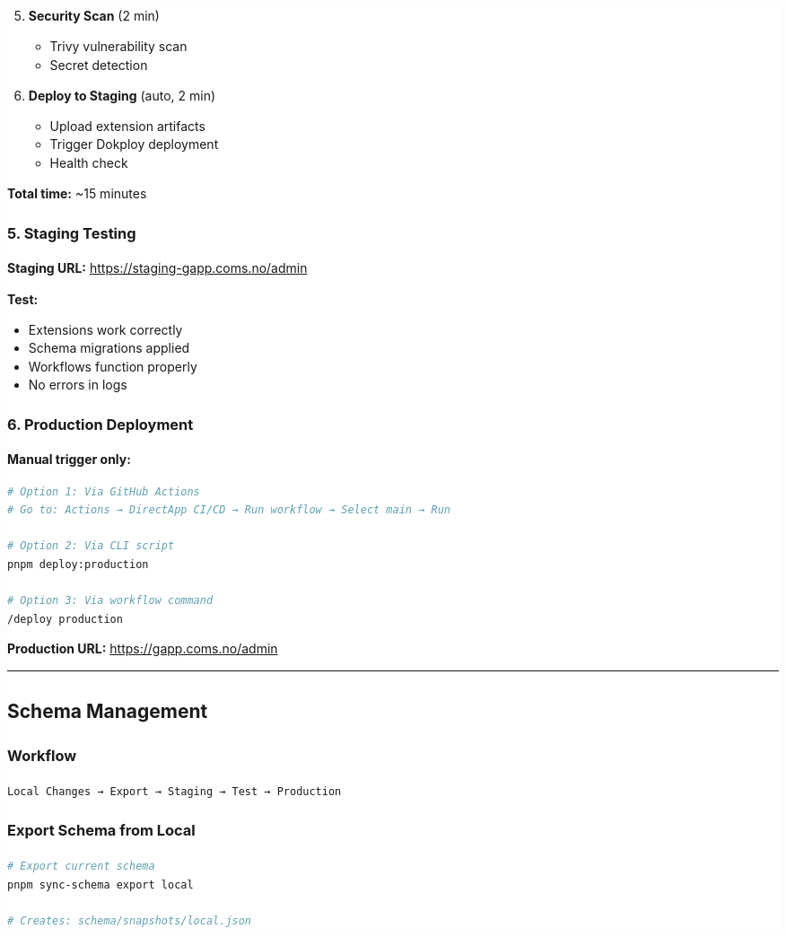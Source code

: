 5. **Security Scan** (2 min)
   - Trivy vulnerability scan
   - Secret detection

6. **Deploy to Staging** (auto, 2 min)
   - Upload extension artifacts
   - Trigger Dokploy deployment
   - Health check

**Total time:** ~15 minutes

### 5. Staging Testing

**Staging URL:** https://staging-gapp.coms.no/admin

**Test:**
- Extensions work correctly
- Schema migrations applied
- Workflows function properly
- No errors in logs

### 6. Production Deployment

**Manual trigger only:**

```bash
# Option 1: Via GitHub Actions
# Go to: Actions → DirectApp CI/CD → Run workflow → Select main → Run

# Option 2: Via CLI script
pnpm deploy:production

# Option 3: Via workflow command
/deploy production
```

**Production URL:** https://gapp.coms.no/admin

---

## Schema Management

### Workflow

```
Local Changes → Export → Staging → Test → Production
```

### Export Schema from Local

```bash
# Export current schema
pnpm sync-schema export local

# Creates: schema/snapshots/local.json
```
